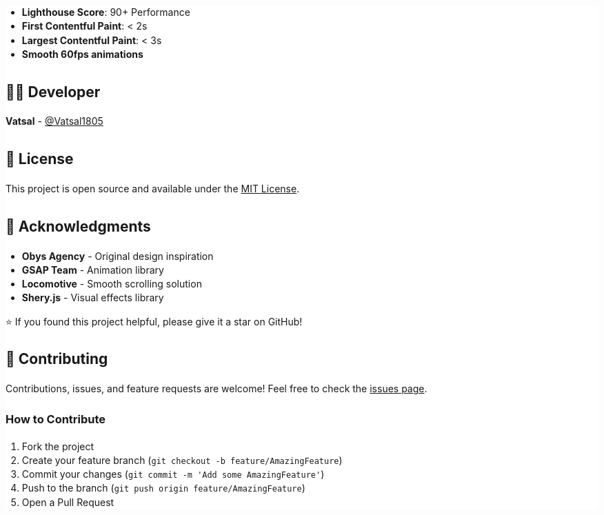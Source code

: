 - **Lighthouse Score**: 90+ Performance
- **First Contentful Paint**: < 2s
- **Largest Contentful Paint**: < 3s
- **Smooth 60fps animations**

## 👨‍💻 Developer

**Vatsal** - [@Vatsal1805](https://github.com/Vatsal1805)

## 📄 License

This project is open source and available under the [MIT License](LICENSE).

## 🙏 Acknowledgments

- **Obys Agency** - Original design inspiration
- **GSAP Team** - Animation library
- **Locomotive** - Smooth scrolling solution
- **Shery.js** - Visual effects library



⭐ If you found this project helpful, please give it a star on GitHub!

## 🤝 Contributing

Contributions, issues, and feature requests are welcome! Feel free to check the [issues page](https://github.com/Vatsal1805/Js_Final_Project/issues).

### How to Contribute
1. Fork the project
2. Create your feature branch (`git checkout -b feature/AmazingFeature`)
3. Commit your changes (`git commit -m 'Add some AmazingFeature'`)
4. Push to the branch (`git push origin feature/AmazingFeature`)
5. Open a Pull Request
